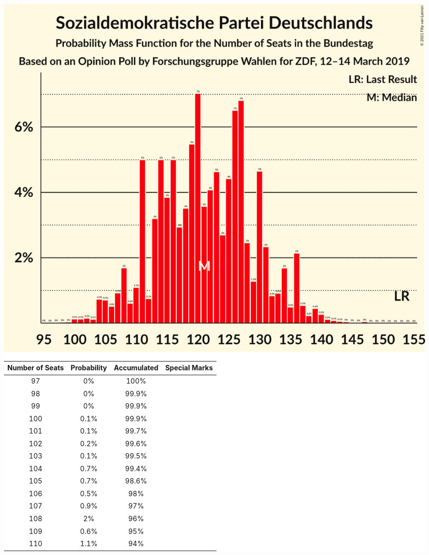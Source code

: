 ![Graph with seats probability mass function not yet produced](2019-03-14-ForschungsgruppeWahlen-seats-pmf-sozialdemokratischeparteideutschlands.png "Seats Probability Mass Function")

| Number of Seats | Probability | Accumulated | Special Marks |
|:---------------:|:-----------:|:-----------:|:-------------:|
| 97 | 0% | 100% |  |
| 98 | 0% | 99.9% |  |
| 99 | 0% | 99.9% |  |
| 100 | 0.1% | 99.9% |  |
| 101 | 0.1% | 99.7% |  |
| 102 | 0.2% | 99.6% |  |
| 103 | 0.1% | 99.5% |  |
| 104 | 0.7% | 99.4% |  |
| 105 | 0.7% | 98.6% |  |
| 106 | 0.5% | 98% |  |
| 107 | 0.9% | 97% |  |
| 108 | 2% | 96% |  |
| 109 | 0.6% | 95% |  |
| 110 | 1.1% | 94% |  |